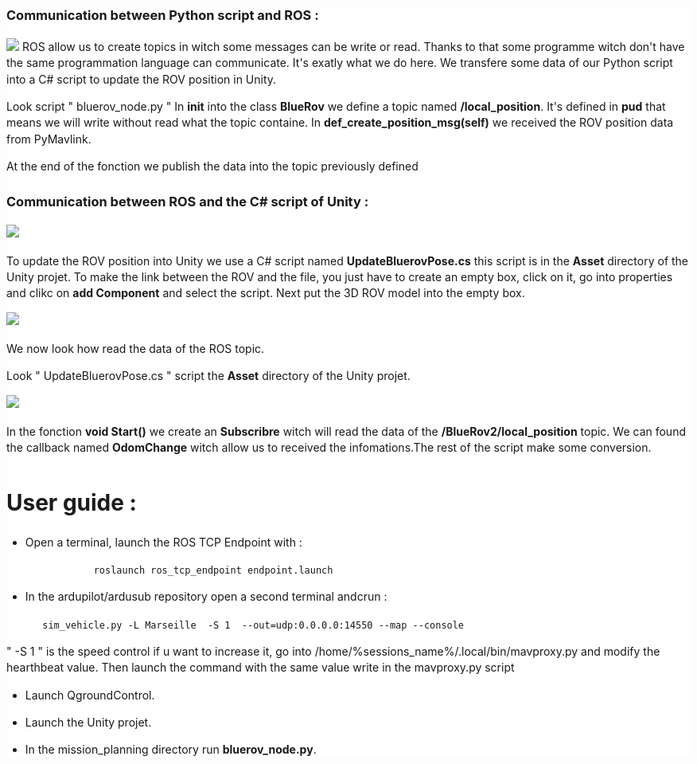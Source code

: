 ###       Communication between Python script and ROS : 

<img src="https://user-images.githubusercontent.com/122261448/230576048-76cbda38-1670-4e5e-a84a-b92fcad3e9b2.jpg" width="400" />
ROS allow us to create topics in witch some messages can be write or read. Thanks to that some programme witch don't have the same programmation language can communicate. 
It's exatly what we do here. We transfere some data of our Python script into a C# script to update the ROV position in Unity.

Look script  " bluerov_node.py  " 
In **__init__** into the class **BlueRov** we define a topic named **/local_position**. It's defined in **pud** that means we will write without read what the topic containe.
In **def_create_position_msg(self)** we received the ROV position data from PyMavlink.

At the end of the fonction we publish the data into the topic previously defined




###      Communication between ROS and the C# script of Unity : 

<img src="https://user-images.githubusercontent.com/122261448/230582932-8fa5c320-011b-4071-a8f7-b3d256a838ed.jpg" width="400" />

To update the ROV position into Unity we use a C# script named **UpdateBluerovPose.cs** this script is in the **Asset** directory of the Unity projet.
To make the link between the ROV and the file, you just have to create an empty box, click on it, go into properties and clikc on **add Component** and select the script. Next put the 3D ROV model into the empty box.

<img src="https://user-images.githubusercontent.com/122261448/231139812-f7cb5af1-342d-492d-8968-53d116716424.png" width="1200" />

We now look how read the data of the ROS topic.

Look  " UpdateBluerovPose.cs " script the **Asset** directory of the Unity projet. 

<img src="https://user-images.githubusercontent.com/122261448/230583657-7248f54e-ba7d-4c5c-8d00-0ac3c9f1fcc7.png" width="600" />

In the fonction **void Start()** we create an **Subscribre** witch will read the data of the **/BlueRov2/local_position** topic.
We can found the callback named **OdomChange** witch allow us to received the infomations.The rest of the script make some conversion. 



#   User guide : 

- Open a terminal, launch the ROS TCP Endpoint with :
 
                  roslaunch ros_tcp_endpoint endpoint.launch
                  
- In the ardupilot/ardusub repository open a second terminal andcrun :

         sim_vehicle.py -L Marseille  -S 1  --out=udp:0.0.0.0:14550 --map --console

" -S 1 " is the speed control if u want to increase it, go into /home/%sessions_name%/.local/bin/mavproxy.py and modify the hearthbeat value. Then launch the command with the same value write in the mavproxy.py script

- Launch QgroundControl.

- Launch the Unity projet.

- In the mission_planning directory run **bluerov_node.py**.

